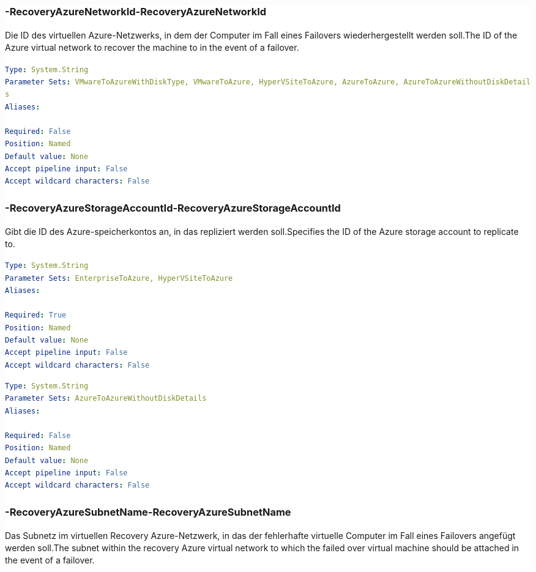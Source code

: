 ### <span data-ttu-id="750da-181">-RecoveryAzureNetworkId</span><span class="sxs-lookup"><span data-stu-id="750da-181">-RecoveryAzureNetworkId</span></span>
<span data-ttu-id="750da-182">Die ID des virtuellen Azure-Netzwerks, in dem der Computer im Fall eines Failovers wiederhergestellt werden soll.</span><span class="sxs-lookup"><span data-stu-id="750da-182">The ID of the Azure virtual network to recover the machine to in the event of a failover.</span></span>

```yaml
Type: System.String
Parameter Sets: VMwareToAzureWithDiskType, VMwareToAzure, HyperVSiteToAzure, AzureToAzure, AzureToAzureWithoutDiskDetails
Aliases:

Required: False
Position: Named
Default value: None
Accept pipeline input: False
Accept wildcard characters: False
```

### <span data-ttu-id="750da-183">-RecoveryAzureStorageAccountId</span><span class="sxs-lookup"><span data-stu-id="750da-183">-RecoveryAzureStorageAccountId</span></span>
<span data-ttu-id="750da-184">Gibt die ID des Azure-speicherkontos an, in das repliziert werden soll.</span><span class="sxs-lookup"><span data-stu-id="750da-184">Specifies the ID of the Azure storage account to replicate to.</span></span>

```yaml
Type: System.String
Parameter Sets: EnterpriseToAzure, HyperVSiteToAzure
Aliases:

Required: True
Position: Named
Default value: None
Accept pipeline input: False
Accept wildcard characters: False
```

```yaml
Type: System.String
Parameter Sets: AzureToAzureWithoutDiskDetails
Aliases:

Required: False
Position: Named
Default value: None
Accept pipeline input: False
Accept wildcard characters: False
```

### <span data-ttu-id="750da-185">-RecoveryAzureSubnetName</span><span class="sxs-lookup"><span data-stu-id="750da-185">-RecoveryAzureSubnetName</span></span>
<span data-ttu-id="750da-186">Das Subnetz im virtuellen Recovery Azure-Netzwerk, in das der fehlerhafte virtuelle Computer im Fall eines Failovers angefügt werden soll.</span><span class="sxs-lookup"><span data-stu-id="750da-186">The subnet within the recovery Azure virtual network to which the failed over virtual machine should be attached in the event of a failover.</span></span>
